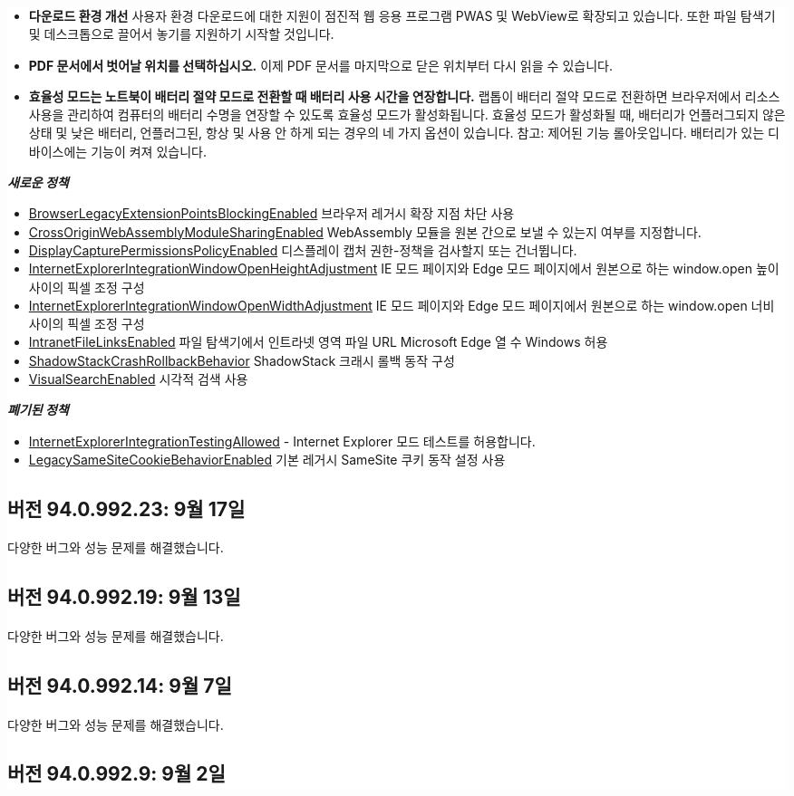 - **다운로드 환경 개선**  사용자 환경 다운로드에 대한 지원이 점진적 웹 응용 프로그램 PWAS 및 WebView로 확장되고 있습니다. 또한 파일 탐색기 및 데스크톱으로 끌어서 놓기를 지원하기 시작할 것입니다.

- **PDF 문서에서 벗어날 위치를 선택하십시오.**  이제 PDF 문서를 마지막으로 닫은 위치부터 다시 읽을 수 있습니다.

- **효율성 모드는 노트북이 배터리 절약 모드로 전환할 때 배터리 사용 시간을 연장합니다.**  랩톱이 배터리 절약 모드로 전환하면 브라우저에서 리소스 사용을 관리하여 컴퓨터의 배터리 수명을 연장할 수 있도록 효율성 모드가 활성화됩니다. 효율성 모드가 활성화될 때, 배터리가 언플러그되지 않은 상태 및 낮은 배터리, 언플러그된, 항상 및 사용 안 하게 되는 경우의 네 가지 옵션이 있습니다. 참고: 제어된 기능 롤아웃입니다. 배터리가 있는 디바이스에는 기능이 켜져 있습니다.

***새로운 정책***

- [BrowserLegacyExtensionPointsBlockingEnabled](/DeployEdge/microsoft-edge-policies#browserlegacyextensionpointsblockingenabled) 브라우저 레거시 확장 지점 차단 사용
- [CrossOriginWebAssemblyModuleSharingEnabled](/DeployEdge/microsoft-edge-policies#crossoriginwebassemblymodulesharingenabled) WebAssembly 모듈을 원본 간으로 보낼 수 있는지 여부를 지정합니다.
- [DisplayCapturePermissionsPolicyEnabled](/DeployEdge/microsoft-edge-policies#displaycapturepermissionspolicyenabled) 디스플레이 캡처 권한-정책을 검사할지 또는 건너뜁니다.
- [InternetExplorerIntegrationWindowOpenHeightAdjustment](/DeployEdge/microsoft-edge-policies#internetexplorerintegrationwindowopenheightadjustment) IE 모드 페이지와 Edge 모드 페이지에서 원본으로 하는 window.open 높이 사이의 픽셀 조정 구성
- [InternetExplorerIntegrationWindowOpenWidthAdjustment](/DeployEdge/microsoft-edge-policies#internetexplorerintegrationwindowopenwidthadjustment) IE 모드 페이지와 Edge 모드 페이지에서 원본으로 하는 window.open 너비 사이의 픽셀 조정 구성
- [IntranetFileLinksEnabled](/DeployEdge/microsoft-edge-policies#intranetfilelinksenabled) 파일 탐색기에서 인트라넷 영역 파일 URL Microsoft Edge 열 수 Windows 허용
- [ShadowStackCrashRollbackBehavior](/DeployEdge/microsoft-edge-policies#shadowstackcrashrollbackbehavior) ShadowStack 크래시 롤백 동작 구성
- [VisualSearchEnabled](/DeployEdge/microsoft-edge-policies#visualsearchenabled) 시각적 검색 사용

***폐기된 정책***

- [InternetExplorerIntegrationTestingAllowed](/DeployEdge/microsoft-edge-policies#internetexplorerintegrationtestingallowed) - Internet Explorer 모드 테스트를 허용합니다.
- [LegacySameSiteCookieBehaviorEnabled](/DeployEdge/microsoft-edge-policies#legacysamesitecookiebehaviorenabled) 기본 레거시 SameSite 쿠키 동작 설정 사용

## <a name="version-94099223-september-17"></a>버전 94.0.992.23: 9월 17일

다양한 버그와 성능 문제를 해결했습니다.

## <a name="version-94099219-september-13"></a>버전 94.0.992.19: 9월 13일

다양한 버그와 성능 문제를 해결했습니다.

## <a name="version-94099214-september-7"></a>버전 94.0.992.14: 9월 7일

다양한 버그와 성능 문제를 해결했습니다.

## <a name="version-9409929-september-2"></a>버전 94.0.992.9: 9월 2일
